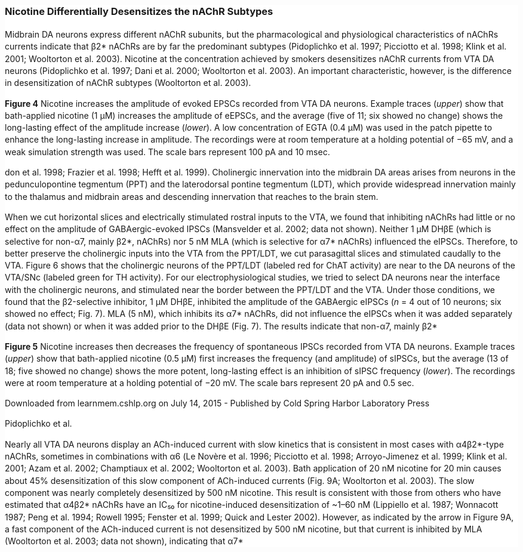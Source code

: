### Nicotine Differentially Desensitizes the nAChR Subtypes

Midbrain DA neurons express different nAChR subunits, but the pharmacological and physiological characteristics of nAChRs currents indicate that β2* nAChRs are by far the predominant subtypes (Pidoplichko et al. 1997; Picciotto et al. 1998; Klink et al. 2001; Wooltorton et al. 2003). Nicotine at the concentration achieved by smokers desensitizes nAChR currents from VTA DA neurons (Pidoplichko et al. 1997; Dani et al. 2000; Wooltorton et al. 2003). An important characteristic, however, is the difference in desensitization of nAChR subtypes (Wooltorton et al. 2003).

**Figure 4** Nicotine increases the amplitude of evoked EPSCs recorded from VTA DA neurons. Example traces (*upper*) show that bath-applied nicotine (1 μM) increases the amplitude of eEPSCs, and the average (five of 11; six showed no change) shows the long-lasting effect of the amplitude increase (*lower*). A low concentration of EGTA (0.4 μM) was used in the patch pipette to enhance the long-lasting increase in amplitude. The recordings were at room temperature at a holding potential of −65 mV, and a weak simulation strength was used. The scale bars represent 100 pA and 10 msec.

don et al. 1998; Frazier et al. 1998; Hefft et al. 1999). Cholinergic innervation into the midbrain DA areas arises from neurons in the pedunculopontine tegmentum (PPT) and the laterodorsal pontine tegmentum (LDT), which provide widespread innervation mainly to the thalamus and midbrain areas and descending innervation that reaches to the brain stem.

When we cut horizontal slices and electrically stimulated rostral inputs to the VTA, we found that inhibiting nAChRs had little or no effect on the amplitude of GABAergic-evoked IPSCs (Mansvelder et al. 2002; data not shown). Neither 1 μM DHβE (which is selective for non-α7, mainly β2*, nAChRs) nor 5 nM MLA (which is selective for α7* nAChRs) influenced the eIPSCs. Therefore, to better preserve the cholinergic inputs into the VTA from the PPT/LDT, we cut parasagittal slices and stimulated caudally to the VTA. Figure 6 shows that the cholinergic neurons of the PPT/LDT (labeled red for ChAT activity) are near to the DA neurons of the VTA/SNc (labeled green for TH activity). For our electrophysiological studies, we tried to select DA neurons near the interface with the cholinergic neurons, and stimulated near the border between the PPT/LDT and the VTA. Under those conditions, we found that the β2-selective inhibitor, 1 μM DHβE, inhibited the amplitude of the GABAergic eIPSCs (*n* = 4 out of 10 neurons; six showed no effect; Fig. 7). MLA (5 nM), which inhibits its α7* nAChRs, did not influence the eIPSCs when it was added separately (data not shown) or when it was added prior to the DHβE (Fig. 7). The results indicate that non-α7, mainly β2*

**Figure 5** Nicotine increases then decreases the frequency of spontaneous IPSCs recorded from VTA DA neurons. Example traces (*upper*) show that bath-applied nicotine (0.5 μM) first increases the frequency (and amplitude) of sIPSCs, but the average (13 of 18; five showed no change) shows the more potent, long-lasting effect is an inhibition of sIPSC frequency (*lower*). The recordings were at room temperature at a holding potential of −20 mV. The scale bars represent 20 pA and 0.5 sec.

Downloaded from learnmem.cshlp.org on July 14, 2015 - Published by Cold Spring Harbor Laboratory Press

Pidoplichko et al.

Nearly all VTA DA neurons display an ACh-induced current with slow kinetics that is consistent in most cases with α4β2*-type nAChRs, sometimes in combinations with α6 (Le Novère et al. 1996; Picciotto et al. 1998; Arroyo-Jimenez et al. 1999; Klink et al. 2001; Azam et al. 2002; Champtiaux et al. 2002; Wooltorton et al. 2003). Bath application of 20 nM nicotine for 20 min causes about 45% desensitization of this slow component of ACh-induced currents (Fig. 9A; Wooltorton et al. 2003). The slow component was nearly completely desensitized by 500 nM nicotine. This result is consistent with those from others who have estimated that α4β2* nAChRs have an IC₅₀ for nicotine-induced desensitization of ~1–60 nM (Lippiello et al. 1987; Wonnacott 1987; Peng et al. 1994; Rowell 1995; Fenster et al. 1999; Quick and Lester 2002). However, as indicated by the arrow in Figure 9A, a fast component of the ACh-induced current is not desensitized by 500 nM nicotine, but that current is inhibited by MLA (Wooltorton et al. 2003; data not shown), indicating that α7*
